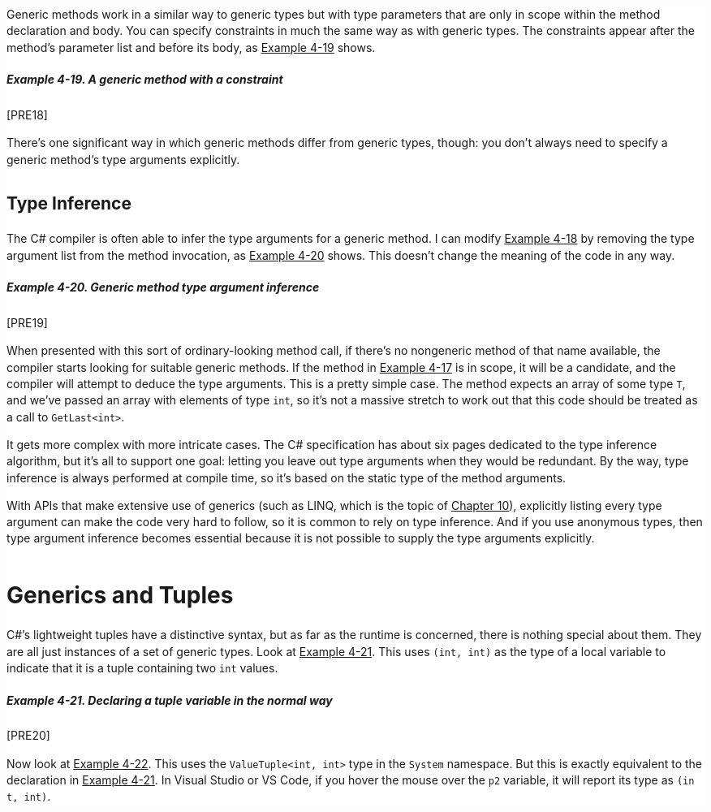 Generic methods work in a similar way to generic types but with type parameters that are only in scope within the method declaration and body. You can specify constraints in much the same way as with generic types. The constraints appear after the method’s parameter list and before its body, as [Example 4-19](#a_generic_method_with_a_constraint) shows.

##### Example 4-19\. A generic method with a constraint

[PRE18]

There’s one significant way in which generic methods differ from generic types, though: you don’t always need to specify a generic method’s type arguments explicitly.

## Type Inference

The C# compiler is often able to infer the type arguments for a generic method. I can modify [Example 4-18](#invoking_a_generic_method) by removing the type argument list from the method invocation, as [Example 4-20](#generic_method_type_argument_inference) shows. This doesn’t change the meaning of the code in any way.

##### Example 4-20\. Generic method type argument inference

[PRE19]

When presented with this sort of ordinary-looking method call, if there’s no nongeneric method of that name available, the compiler starts looking for suitable generic methods. If the method in [Example 4-17](#a_generic_method) is in scope, it will be a candidate, and the compiler will attempt to deduce the type arguments. This is a pretty simple case. The method expects an array of some type `T`, and we’ve passed an array with elements of type `int`, so it’s not a massive stretch to work out that this code should be treated as a call to `GetLast<int>`.

It gets more complex with more intricate cases. The C# specification has about six pages dedicated to the type inference algorithm, but it’s all to support one goal: letting you leave out type arguments when they would be redundant. By the way, type inference is always performed at compile time, so it’s based on the static type of the method arguments.

With APIs that make extensive use of generics (such as LINQ, which is the topic of [Chapter 10](ch10.xhtml#ch_linq)), explicitly listing every type argument can make the code very hard to follow, so it is common to rely on type inference. And if you use anonymous types, then type argument inference becomes essential because it is not possible to supply the type arguments explicitly.

# Generics and Tuples

C#’s lightweight tuples have a distinctive syntax, but as far as the runtime is concerned, there is nothing special about them. They are all just instances of a set of generic types. Look at [Example 4-21](#tuple_usual_declaration). This uses `(int, int)` as the type of a local variable to indicate that it is a tuple containing two `int` values.

##### Example 4-21\. Declaring a tuple variable in the normal way

[PRE20]

Now look at [Example 4-22](#tuple_underlying_type). This uses the `ValueTuple<int, int>` type in the `System` namespace. But this is exactly equivalent to the declaration in [Example 4-21](#tuple_usual_declaration). In Visual Studio or VS Code, if you hover the mouse over the `p2` variable, it will report its type as `(int, int)`.
